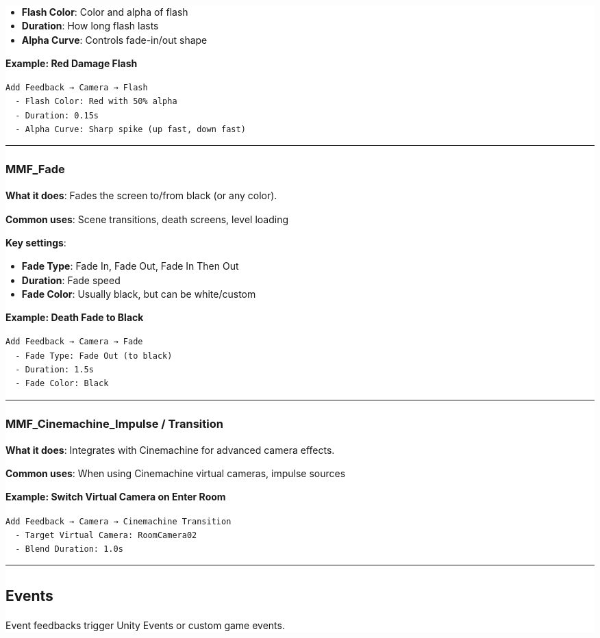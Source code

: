 - **Flash Color**: Color and alpha of flash
- **Duration**: How long flash lasts
- **Alpha Curve**: Controls fade-in/out shape

**Example: Red Damage Flash**

```
Add Feedback → Camera → Flash
  - Flash Color: Red with 50% alpha
  - Duration: 0.15s
  - Alpha Curve: Sharp spike (up fast, down fast)
```

---

### MMF_Fade

**What it does**: Fades the screen to/from black (or any color).

**Common uses**: Scene transitions, death screens, level loading

**Key settings**:

- **Fade Type**: Fade In, Fade Out, Fade In Then Out
- **Duration**: Fade speed
- **Fade Color**: Usually black, but can be white/custom

**Example: Death Fade to Black**

```
Add Feedback → Camera → Fade
  - Fade Type: Fade Out (to black)
  - Duration: 1.5s
  - Fade Color: Black
```

---

### MMF_Cinemachine_Impulse / Transition

**What it does**: Integrates with Cinemachine for advanced camera effects.

**Common uses**: When using Cinemachine virtual cameras, impulse sources

**Example: Switch Virtual Camera on Enter Room**

```
Add Feedback → Camera → Cinemachine Transition
  - Target Virtual Camera: RoomCamera02
  - Blend Duration: 1.0s
```

---

## Events

Event feedbacks trigger Unity Events or custom game events.
